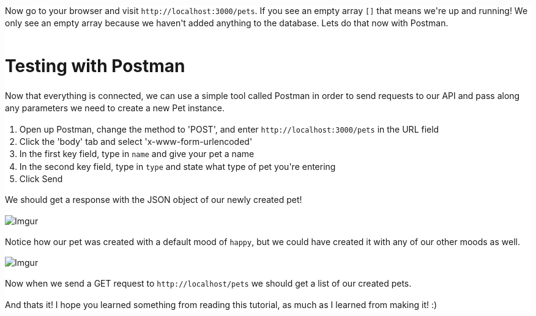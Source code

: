 Now go to your browser and visit `http://localhost:3000/pets`. If you see an empty array `[]` that means we're up and running! We only see an empty array because we haven't added anything to the database. Lets do that now with Postman.

# Testing with Postman

Now that everything is connected, we can use a simple tool called Postman in order to send requests to our API and pass along any parameters we need to create a new Pet instance.

1. Open up Postman, change the method to 'POST', and enter `http://localhost:3000/pets` in the URL field
2. Click the 'body' tab and select 'x-www-form-urlencoded'
3. In the first key field, type in `name` and give your pet a name
4. In the second key field, type in `type` and state what type of pet you're entering
4. Click Send

We should get a response with the JSON object of our newly created pet!

![Imgur](https://i.imgur.com/mNJMJCV.png)

Notice how our pet was created with a default mood of `happy`, but we could have created it with any of our other moods as well.

![Imgur](https://i.imgur.com/Zm9wuSA.png)

Now when we send a GET request to `http://localhost/pets` we should get a list of our created pets.

And thats it! I hope you learned something from reading this tutorial, as much as I learned from making it! :)
